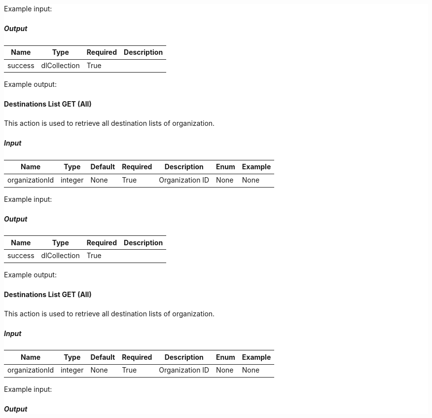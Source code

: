 Example input:

```
```

##### Output

|Name|Type|Required|Description|
|----|----|--------|-----------|
|success|dlCollection|True||

Example output:

```
```

#### Destinations List GET (All)

This action is used to retrieve all destination lists of organization.

##### Input

|Name|Type|Default|Required|Description|Enum|Example|
|----|----|-------|--------|-----------|----|-------|
|organizationId|integer|None|True|Organization ID|None|None|

Example input:

```
```

##### Output

|Name|Type|Required|Description|
|----|----|--------|-----------|
|success|dlCollection|True||

Example output:

```
```

#### Destinations List GET (All)

This action is used to retrieve all destination lists of organization.

##### Input

|Name|Type|Default|Required|Description|Enum|Example|
|----|----|-------|--------|-----------|----|-------|
|organizationId|integer|None|True|Organization ID|None|None|

Example input:

```
```

##### Output
